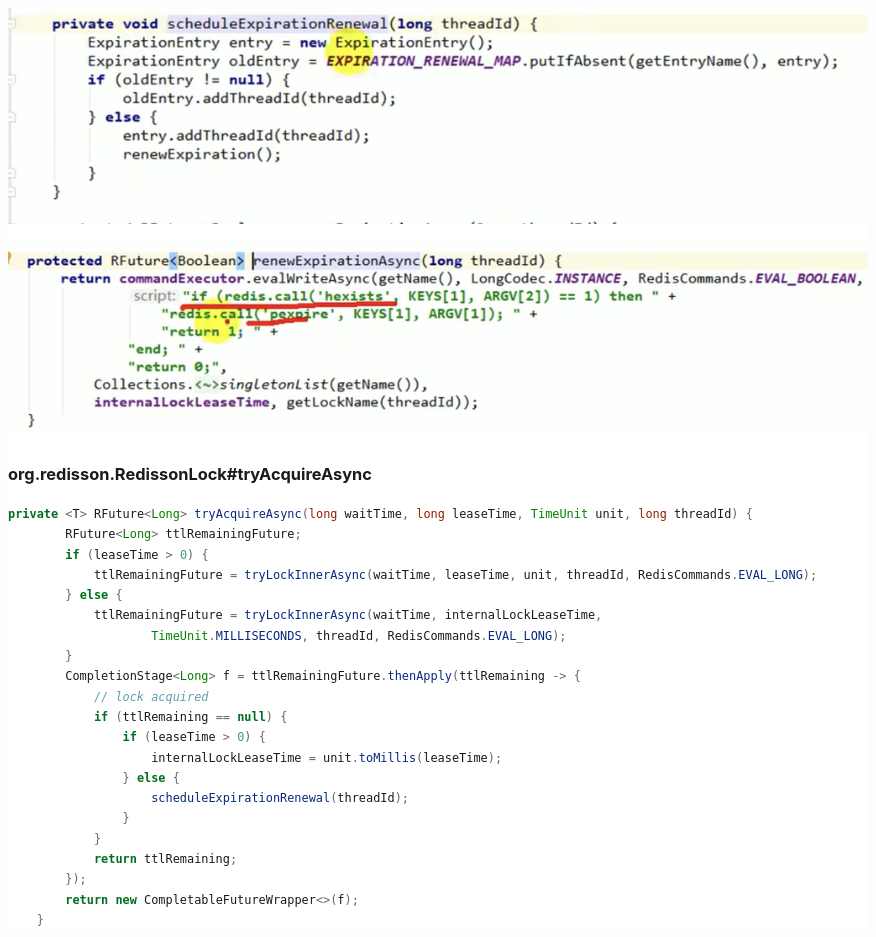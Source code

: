 ![image-20221106201336181](商城项目2.assets/image-20221106201336181.png)

![image-20221106201818791](商城项目2.assets/image-20221106201818791.png)

### org.redisson.RedissonLock#tryAcquireAsync

```java
private <T> RFuture<Long> tryAcquireAsync(long waitTime, long leaseTime, TimeUnit unit, long threadId) {
        RFuture<Long> ttlRemainingFuture;
        if (leaseTime > 0) {
            ttlRemainingFuture = tryLockInnerAsync(waitTime, leaseTime, unit, threadId, RedisCommands.EVAL_LONG);
        } else {
            ttlRemainingFuture = tryLockInnerAsync(waitTime, internalLockLeaseTime,
                    TimeUnit.MILLISECONDS, threadId, RedisCommands.EVAL_LONG);
        }
        CompletionStage<Long> f = ttlRemainingFuture.thenApply(ttlRemaining -> {
            // lock acquired
            if (ttlRemaining == null) {
                if (leaseTime > 0) {
                    internalLockLeaseTime = unit.toMillis(leaseTime);
                } else {
                    scheduleExpirationRenewal(threadId);
                }
            }
            return ttlRemaining;
        });
        return new CompletableFutureWrapper<>(f);
    }
```
